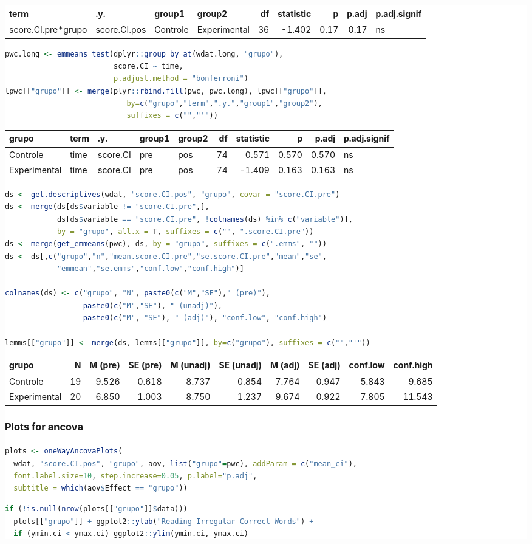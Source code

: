 | term | .y. | group1 | group2 | df | statistic | p | p.adj | p.adj.signif |
|:---|:---|:---|:---|---:|---:|---:|---:|:---|
| score.CI.pre\*grupo | score.CI.pos | Controle | Experimental | 36 | -1.402 | 0.17 | 0.17 | ns |

``` r
pwc.long <- emmeans_test(dplyr::group_by_at(wdat.long, "grupo"),
                         score.CI ~ time,
                         p.adjust.method = "bonferroni")
lpwc[["grupo"]] <- merge(plyr::rbind.fill(pwc, pwc.long), lpwc[["grupo"]],
                            by=c("grupo","term",".y.","group1","group2"),
                            suffixes = c("","'"))
```

| grupo        | term | .y.      | group1 | group2 |  df | statistic |     p | p.adj | p.adj.signif |
|:-------------|:-----|:---------|:-------|:-------|----:|----------:|------:|------:|:-------------|
| Controle     | time | score.CI | pre    | pos    |  74 |     0.571 | 0.570 | 0.570 | ns           |
| Experimental | time | score.CI | pre    | pos    |  74 |    -1.409 | 0.163 | 0.163 | ns           |

``` r
ds <- get.descriptives(wdat, "score.CI.pos", "grupo", covar = "score.CI.pre")
ds <- merge(ds[ds$variable != "score.CI.pre",],
            ds[ds$variable == "score.CI.pre", !colnames(ds) %in% c("variable")],
            by = "grupo", all.x = T, suffixes = c("", ".score.CI.pre"))
ds <- merge(get_emmeans(pwc), ds, by = "grupo", suffixes = c(".emms", ""))
ds <- ds[,c("grupo","n","mean.score.CI.pre","se.score.CI.pre","mean","se",
            "emmean","se.emms","conf.low","conf.high")]

colnames(ds) <- c("grupo", "N", paste0(c("M","SE")," (pre)"),
                  paste0(c("M","SE"), " (unadj)"),
                  paste0(c("M", "SE"), " (adj)"), "conf.low", "conf.high")

lemms[["grupo"]] <- merge(ds, lemms[["grupo"]], by=c("grupo"), suffixes = c("","'"))
```

| grupo | N | M (pre) | SE (pre) | M (unadj) | SE (unadj) | M (adj) | SE (adj) | conf.low | conf.high |
|:---|---:|---:|---:|---:|---:|---:|---:|---:|---:|
| Controle | 19 | 9.526 | 0.618 | 8.737 | 0.854 | 7.764 | 0.947 | 5.843 | 9.685 |
| Experimental | 20 | 6.850 | 1.003 | 8.750 | 1.237 | 9.674 | 0.922 | 7.805 | 11.543 |

### Plots for ancova

``` r
plots <- oneWayAncovaPlots(
  wdat, "score.CI.pos", "grupo", aov, list("grupo"=pwc), addParam = c("mean_ci"),
  font.label.size=10, step.increase=0.05, p.label="p.adj",
  subtitle = which(aov$Effect == "grupo"))
```

``` r
if (!is.null(nrow(plots[["grupo"]]$data)))
  plots[["grupo"]] + ggplot2::ylab("Reading Irregular Correct Words") + 
  if (ymin.ci < ymax.ci) ggplot2::ylim(ymin.ci, ymax.ci)
```
